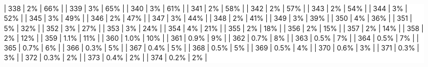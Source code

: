 | 338 | 2% | 66% |
| 339 | 3% | 65% |
| 340 | 3% | 61% |
| 341 | 2% | 58% |
| 342 | 2% | 57% |
| 343 | 2% | 54% |
| 344 | 3% | 52% |
| 345 | 3% | 49% |
| 346 | 2% | 47% |
| 347 | 3% | 44% |
| 348 | 2% | 41% |
| 349 | 3% | 39% |
| 350 | 4% | 36% |
| 351 | 5% | 32% |
| 352 | 3% | 27% |
| 353 | 3% | 24% |
| 354 | 4% | 21% |
| 355 | 2% | 18% |
| 356 | 2% | 15% |
| 357 | 2% | 14% |
| 358 | 2% | 12% |
| 359 | 1.1% | 11% |
| 360 | 1.0% | 10% |
| 361 | 0.9% | 9% |
| 362 | 0.7% | 8% |
| 363 | 0.5% | 7% |
| 364 | 0.5% | 7% |
| 365 | 0.7% | 6% |
| 366 | 0.3% | 5% |
| 367 | 0.4% | 5% |
| 368 | 0.5% | 5% |
| 369 | 0.5% | 4% |
| 370 | 0.6% | 3% |
| 371 | 0.3% | 3% |
| 372 | 0.3% | 2% |
| 373 | 0.4% | 2% |
| 374 | 0.2% | 2% |